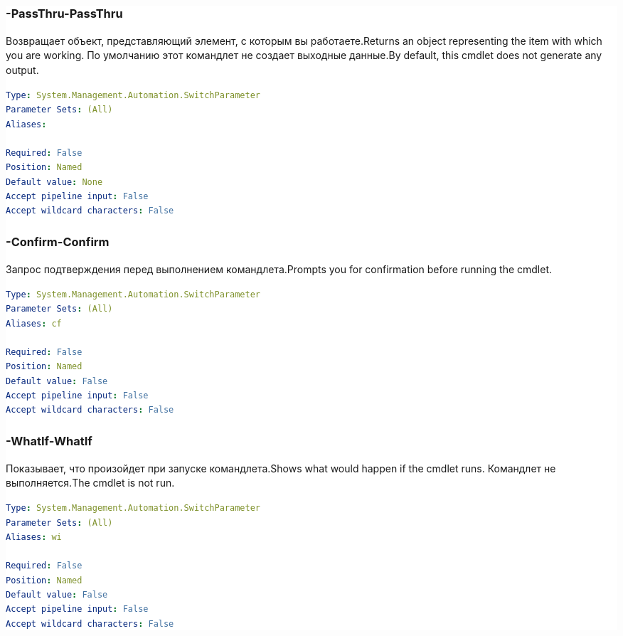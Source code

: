### <span data-ttu-id="386a2-151">-PassThru</span><span class="sxs-lookup"><span data-stu-id="386a2-151">-PassThru</span></span>

<span data-ttu-id="386a2-152">Возвращает объект, представляющий элемент, с которым вы работаете.</span><span class="sxs-lookup"><span data-stu-id="386a2-152">Returns an object representing the item with which you are working.</span></span> <span data-ttu-id="386a2-153">По умолчанию этот командлет не создает выходные данные.</span><span class="sxs-lookup"><span data-stu-id="386a2-153">By default, this cmdlet does not generate any output.</span></span>

```yaml
Type: System.Management.Automation.SwitchParameter
Parameter Sets: (All)
Aliases:

Required: False
Position: Named
Default value: None
Accept pipeline input: False
Accept wildcard characters: False
```

### <span data-ttu-id="386a2-154">-Confirm</span><span class="sxs-lookup"><span data-stu-id="386a2-154">-Confirm</span></span>

<span data-ttu-id="386a2-155">Запрос подтверждения перед выполнением командлета.</span><span class="sxs-lookup"><span data-stu-id="386a2-155">Prompts you for confirmation before running the cmdlet.</span></span>

```yaml
Type: System.Management.Automation.SwitchParameter
Parameter Sets: (All)
Aliases: cf

Required: False
Position: Named
Default value: False
Accept pipeline input: False
Accept wildcard characters: False
```

### <span data-ttu-id="386a2-156">-WhatIf</span><span class="sxs-lookup"><span data-stu-id="386a2-156">-WhatIf</span></span>

<span data-ttu-id="386a2-157">Показывает, что произойдет при запуске командлета.</span><span class="sxs-lookup"><span data-stu-id="386a2-157">Shows what would happen if the cmdlet runs.</span></span>
<span data-ttu-id="386a2-158">Командлет не выполняется.</span><span class="sxs-lookup"><span data-stu-id="386a2-158">The cmdlet is not run.</span></span>

```yaml
Type: System.Management.Automation.SwitchParameter
Parameter Sets: (All)
Aliases: wi

Required: False
Position: Named
Default value: False
Accept pipeline input: False
Accept wildcard characters: False
```
